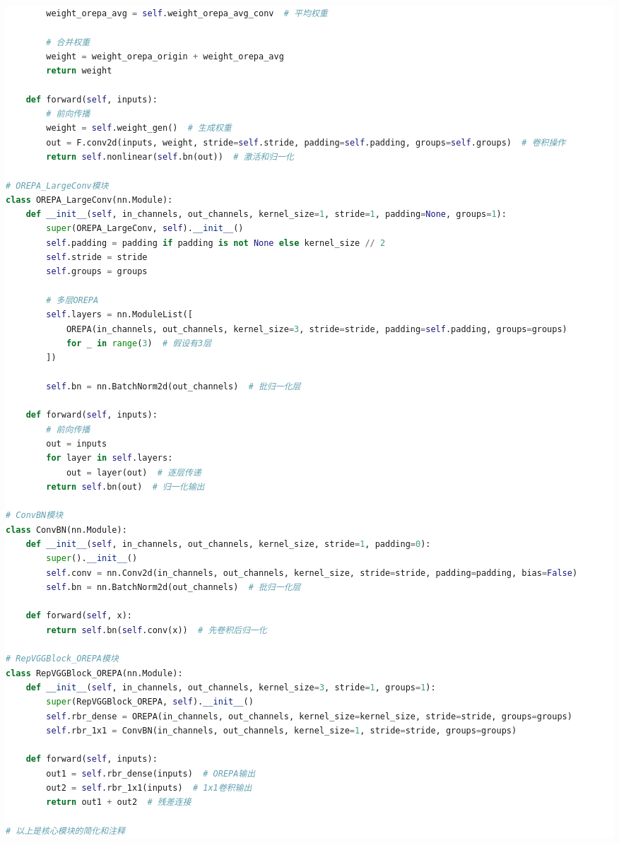 ```python
        weight_orepa_avg = self.weight_orepa_avg_conv  # 平均权重
        
        # 合并权重
        weight = weight_orepa_origin + weight_orepa_avg
        return weight

    def forward(self, inputs):
        # 前向传播
        weight = self.weight_gen()  # 生成权重
        out = F.conv2d(inputs, weight, stride=self.stride, padding=self.padding, groups=self.groups)  # 卷积操作
        return self.nonlinear(self.bn(out))  # 激活和归一化

# OREPA_LargeConv模块
class OREPA_LargeConv(nn.Module):
    def __init__(self, in_channels, out_channels, kernel_size=1, stride=1, padding=None, groups=1):
        super(OREPA_LargeConv, self).__init__()
        self.padding = padding if padding is not None else kernel_size // 2
        self.stride = stride
        self.groups = groups
        
        # 多层OREPA
        self.layers = nn.ModuleList([
            OREPA(in_channels, out_channels, kernel_size=3, stride=stride, padding=self.padding, groups=groups)
            for _ in range(3)  # 假设有3层
        ])
        
        self.bn = nn.BatchNorm2d(out_channels)  # 批归一化层

    def forward(self, inputs):
        # 前向传播
        out = inputs
        for layer in self.layers:
            out = layer(out)  # 逐层传递
        return self.bn(out)  # 归一化输出

# ConvBN模块
class ConvBN(nn.Module):
    def __init__(self, in_channels, out_channels, kernel_size, stride=1, padding=0):
        super().__init__()
        self.conv = nn.Conv2d(in_channels, out_channels, kernel_size, stride=stride, padding=padding, bias=False)
        self.bn = nn.BatchNorm2d(out_channels)  # 批归一化层

    def forward(self, x):
        return self.bn(self.conv(x))  # 先卷积后归一化

# RepVGGBlock_OREPA模块
class RepVGGBlock_OREPA(nn.Module):
    def __init__(self, in_channels, out_channels, kernel_size=3, stride=1, groups=1):
        super(RepVGGBlock_OREPA, self).__init__()
        self.rbr_dense = OREPA(in_channels, out_channels, kernel_size=kernel_size, stride=stride, groups=groups)
        self.rbr_1x1 = ConvBN(in_channels, out_channels, kernel_size=1, stride=stride, groups=groups)

    def forward(self, inputs):
        out1 = self.rbr_dense(inputs)  # OREPA输出
        out2 = self.rbr_1x1(inputs)  # 1x1卷积输出
        return out1 + out2  # 残差连接

# 以上是核心模块的简化和注释
```